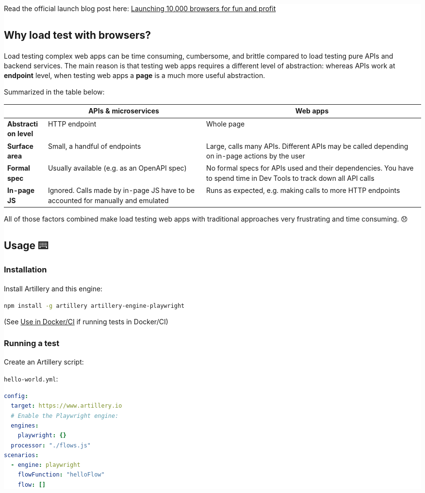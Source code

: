 Read the official launch blog post here: [Launching 10,000 browsers for fun and profit](https://www.artillery.io/blog/load-testing-with-real-browsers)

## Why load test with browsers?

Load testing complex web apps can be time consuming, cumbersome, and brittle compared to load testing pure APIs and backend services. The main reason is that testing web apps requires a different level of abstraction: whereas APIs work at **endpoint** level, when testing web apps a **page** is a much more useful abstraction.

Summarized in the table below:

|    | APIs & microservices      | Web apps |
 --- | ----------- | ----------- |
**Abstraction level**    | HTTP endpoint      | Whole page       |
**Surface area**   | Small, a handful of endpoints        | Large, calls many APIs. Different APIs may be called depending on in-page actions by the user
**Formal spec** | Usually available (e.g. as an OpenAPI spec) | No formal specs for APIs used and their dependencies. You have to spend time in Dev Tools to track down all API calls
**In-page JS** | Ignored. Calls made by in-page JS have to be accounted for manually and emulated | Runs as expected, e.g. making calls to more HTTP endpoints |

All of those factors combined make load testing web apps with traditional approaches very frustrating and time consuming. 😞

## Usage ⌨️

### Installation

Install Artillery and this engine:

```sh
npm install -g artillery artillery-engine-playwright
```

(See [Use in Docker/CI](#use-in-dockerci) if running tests in Docker/CI)

### Running a test

Create an Artillery script:

`hello-world.yml`:

```yaml
config:
  target: https://www.artillery.io
  # Enable the Playwright engine:
  engines:
    playwright: {}
  processor: "./flows.js"
scenarios:
  - engine: playwright
    flowFunction: "helloFlow"
    flow: []
```
